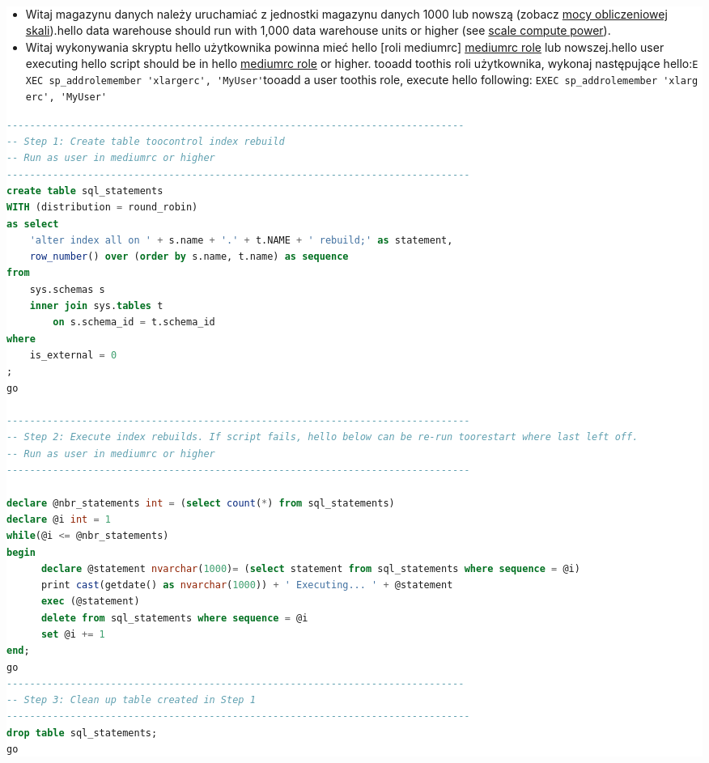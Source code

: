 - <span data-ttu-id="8ee82-211">Witaj magazynu danych należy uruchamiać z jednostki magazynu danych 1000 lub nowszą (zobacz [mocy obliczeniowej skali][scale compute power]).</span><span class="sxs-lookup"><span data-stu-id="8ee82-211">hello data warehouse should run with 1,000 data warehouse units or higher (see [scale compute power][scale compute power]).</span></span>
- <span data-ttu-id="8ee82-212">Witaj wykonywania skryptu hello użytkownika powinna mieć hello [roli mediumrc] [ mediumrc role] lub nowszej.</span><span class="sxs-lookup"><span data-stu-id="8ee82-212">hello user executing hello script should be in hello [mediumrc role][mediumrc role] or higher.</span></span> <span data-ttu-id="8ee82-213">tooadd toothis roli użytkownika, wykonaj następujące hello:````EXEC sp_addrolemember 'xlargerc', 'MyUser'````</span><span class="sxs-lookup"><span data-stu-id="8ee82-213">tooadd a user toothis role, execute hello following: ````EXEC sp_addrolemember 'xlargerc', 'MyUser'````</span></span>

````sql
-------------------------------------------------------------------------------
-- Step 1: Create table toocontrol index rebuild
-- Run as user in mediumrc or higher
--------------------------------------------------------------------------------
create table sql_statements
WITH (distribution = round_robin)
as select
    'alter index all on ' + s.name + '.' + t.NAME + ' rebuild;' as statement,
    row_number() over (order by s.name, t.name) as sequence
from
    sys.schemas s
    inner join sys.tables t
        on s.schema_id = t.schema_id
where
    is_external = 0
;
go

--------------------------------------------------------------------------------
-- Step 2: Execute index rebuilds. If script fails, hello below can be re-run toorestart where last left off.
-- Run as user in mediumrc or higher
--------------------------------------------------------------------------------

declare @nbr_statements int = (select count(*) from sql_statements)
declare @i int = 1
while(@i <= @nbr_statements)
begin
      declare @statement nvarchar(1000)= (select statement from sql_statements where sequence = @i)
      print cast(getdate() as nvarchar(1000)) + ' Executing... ' + @statement
      exec (@statement)
      delete from sql_statements where sequence = @i
      set @i += 1
end;
go
-------------------------------------------------------------------------------
-- Step 3: Clean up table created in Step 1
--------------------------------------------------------------------------------
drop table sql_statements;
go
````


[automatic migration schedule]: #automatic-migration-schedule
[self-migration tooPremium Storage]: #self-migration-to-premium-storage
[create a support ticket]: sql-data-warehouse-get-started-create-support-ticket.md
[Azure paired region]: best-practices-availability-paired-regions.md
[main documentation site]: services/sql-data-warehouse.md
[Pause]: sql-data-warehouse-manage-compute-portal.md#pause-compute
[Restore]: sql-data-warehouse-restore-database-portal.md
[steps toorename during migration]: #optional-steps-to-rename-during-migration
[scale compute power]: sql-data-warehouse-manage-compute-portal.md#scale-compute-power
[mediumrc role]: sql-data-warehouse-develop-concurrency.md
[Premium Storage for greater performance predictability]: https://azure.microsoft.com/en-us/blog/azure-sql-data-warehouse-introduces-premium-storage-for-greater-performance/
[Azure Portal]: https://portal.azure.com